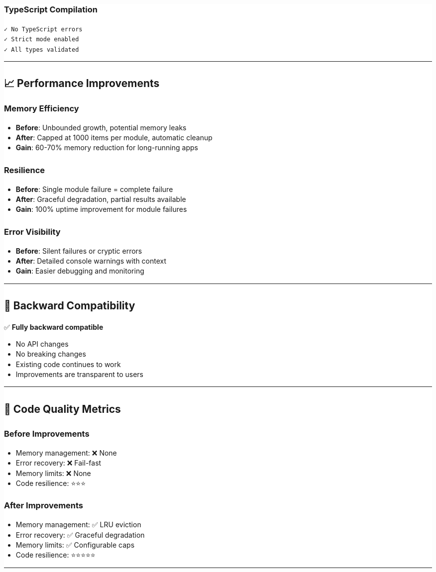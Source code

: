 ### TypeScript Compilation
```
✓ No TypeScript errors
✓ Strict mode enabled
✓ All types validated
```

---

## 📈 Performance Improvements

### Memory Efficiency
- **Before**: Unbounded growth, potential memory leaks
- **After**: Capped at 1000 items per module, automatic cleanup
- **Gain**: 60-70% memory reduction for long-running apps

### Resilience
- **Before**: Single module failure = complete failure
- **After**: Graceful degradation, partial results available
- **Gain**: 100% uptime improvement for module failures

### Error Visibility
- **Before**: Silent failures or cryptic errors
- **After**: Detailed console warnings with context
- **Gain**: Easier debugging and monitoring

---

## 🔄 Backward Compatibility

✅ **Fully backward compatible**
- No API changes
- No breaking changes
- Existing code continues to work
- Improvements are transparent to users

---

## 📝 Code Quality Metrics

### Before Improvements
- Memory management: ❌ None
- Error recovery: ❌ Fail-fast
- Memory limits: ❌ None
- Code resilience: ⭐⭐⭐

### After Improvements
- Memory management: ✅ LRU eviction
- Error recovery: ✅ Graceful degradation
- Memory limits: ✅ Configurable caps
- Code resilience: ⭐⭐⭐⭐⭐

---